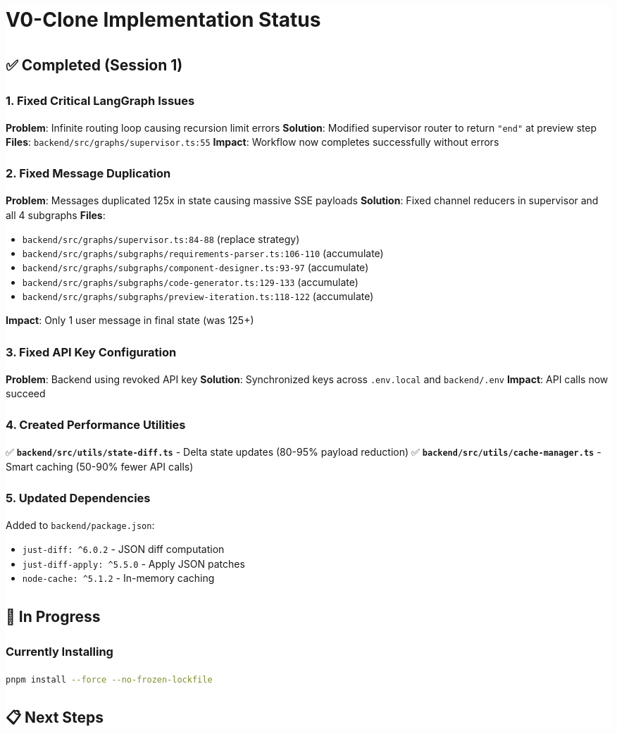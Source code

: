 # V0-Clone Implementation Status

## ✅ Completed (Session 1)

### 1. Fixed Critical LangGraph Issues

**Problem**: Infinite routing loop causing recursion limit errors
**Solution**: Modified supervisor router to return `"end"` at preview step
**Files**: `backend/src/graphs/supervisor.ts:55`
**Impact**: Workflow now completes successfully without errors

### 2. Fixed Message Duplication

**Problem**: Messages duplicated 125x in state causing massive SSE payloads
**Solution**: Fixed channel reducers in supervisor and all 4 subgraphs
**Files**:
- `backend/src/graphs/supervisor.ts:84-88` (replace strategy)
- `backend/src/graphs/subgraphs/requirements-parser.ts:106-110` (accumulate)
- `backend/src/graphs/subgraphs/component-designer.ts:93-97` (accumulate)
- `backend/src/graphs/subgraphs/code-generator.ts:129-133` (accumulate)
- `backend/src/graphs/subgraphs/preview-iteration.ts:118-122` (accumulate)

**Impact**: Only 1 user message in final state (was 125+)

### 3. Fixed API Key Configuration

**Problem**: Backend using revoked API key
**Solution**: Synchronized keys across `.env.local` and `backend/.env`
**Impact**: API calls now succeed

### 4. Created Performance Utilities

✅ **`backend/src/utils/state-diff.ts`** - Delta state updates (80-95% payload reduction)
✅ **`backend/src/utils/cache-manager.ts`** - Smart caching (50-90% fewer API calls)

### 5. Updated Dependencies

Added to `backend/package.json`:
- `just-diff: ^6.0.2` - JSON diff computation
- `just-diff-apply: ^5.5.0` - Apply JSON patches
- `node-cache: ^5.1.2` - In-memory caching

## 🚧 In Progress

### Currently Installing
```bash
pnpm install --force --no-frozen-lockfile
```

## 📋 Next Steps

